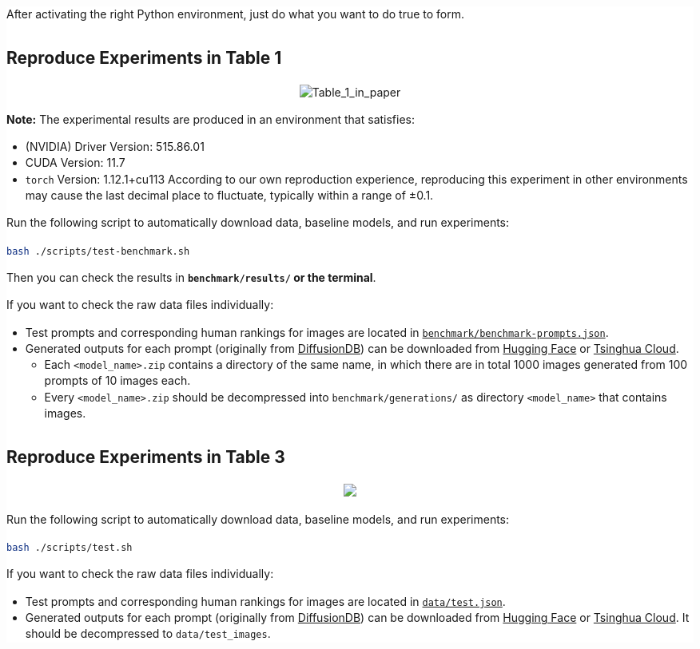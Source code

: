 After activating the right Python environment, just do what you want to do true to form.

## Reproduce Experiments in Table 1

<p align="center">
    <img alt="Table_1_in_paper" src="figures/Table_1_in_paper.png" width="700px">
</p>

**Note:** The experimental results are produced in an environment that satisfies:
- (NVIDIA) Driver Version: 515.86.01
- CUDA Version: 11.7
- `torch` Version: 1.12.1+cu113
According to our own reproduction experience, reproducing this experiment in other environments may cause the last decimal place to fluctuate, typically within a range of ±0.1.

Run the following script to automatically download data, baseline models, and run experiments:

```bash
bash ./scripts/test-benchmark.sh
```

Then you can check the results in **`benchmark/results/` or the terminal**.

If you want to check the raw data files individually:

- Test prompts and corresponding human rankings for images are located in [`benchmark/benchmark-prompts.json`](benchmark/benchmark-prompts.json).
- Generated outputs for each prompt (originally from [DiffusionDB](https://github.com/poloclub/diffusiondb)) can be downloaded from [Hugging Face](https://huggingface.co/THUDM/ImageReward/tree/main/generations) or [Tsinghua Cloud](https://cloud.tsinghua.edu.cn/d/8048c335cb464220b663/).
    - Each `<model_name>.zip` contains a directory of the same name, in which there are in total 1000 images generated from 100 prompts of 10 images each.
    - Every `<model_name>.zip` should be decompressed into `benchmark/generations/` as directory `<model_name>` that contains images.

## Reproduce Experiments in Table 3

<p align="center">
    <img src="figures/Table_3_in_paper.png" width="700px">
</p>

Run the following script to automatically download data, baseline models, and run experiments:

```bash
bash ./scripts/test.sh
```

If you want to check the raw data files individually:

* Test prompts and corresponding human rankings for images are located in [`data/test.json`](data/test.json).
* Generated outputs for each prompt (originally from [DiffusionDB](https://github.com/poloclub/diffusiondb)) can be downloaded from [Hugging Face](https://huggingface.co/THUDM/ImageReward/blob/main/test_images.zip) or [Tsinghua Cloud](https://cloud.tsinghua.edu.cn/f/9bd245027652422499f4/?dl=1). It should be decompressed to `data/test_images`.
